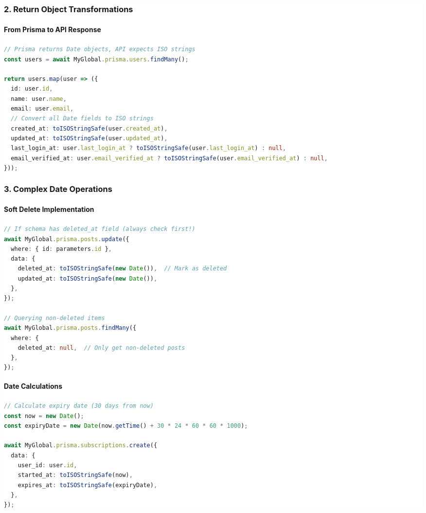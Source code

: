 ### 2. Return Object Transformations

#### From Prisma to API Response
```typescript
// Prisma returns Date objects, API expects ISO strings
const users = await MyGlobal.prisma.users.findMany();

return users.map(user => ({
  id: user.id,
  name: user.name,
  email: user.email,
  // Convert all Date fields to ISO strings
  created_at: toISOStringSafe(user.created_at),
  updated_at: toISOStringSafe(user.updated_at),
  last_login_at: user.last_login_at ? toISOStringSafe(user.last_login_at) : null,
  email_verified_at: user.email_verified_at ? toISOStringSafe(user.email_verified_at) : null,
}));
```

### 3. Complex Date Operations

#### Soft Delete Implementation
```typescript
// If schema has deleted_at field (always check first!)
await MyGlobal.prisma.posts.update({
  where: { id: parameters.id },
  data: {
    deleted_at: toISOStringSafe(new Date()),  // Mark as deleted
    updated_at: toISOStringSafe(new Date()),
  },
});

// Querying non-deleted items
await MyGlobal.prisma.posts.findMany({
  where: {
    deleted_at: null,  // Only get non-deleted posts
  },
});
```

#### Date Calculations
```typescript
// Calculate expiry date (30 days from now)
const now = new Date();
const expiryDate = new Date(now.getTime() + 30 * 24 * 60 * 60 * 1000);

await MyGlobal.prisma.subscriptions.create({
  data: {
    user_id: user.id,
    started_at: toISOStringSafe(now),
    expires_at: toISOStringSafe(expiryDate),
  },
});
```
